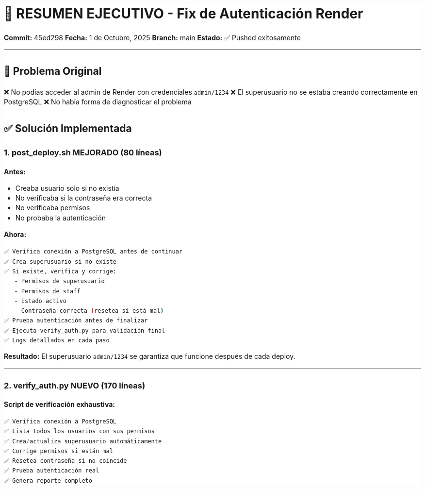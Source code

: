 # 🚀 RESUMEN EJECUTIVO - Fix de Autenticación Render

**Commit:** 45ed298
**Fecha:** 1 de Octubre, 2025
**Branch:** main
**Estado:** ✅ Pushed exitosamente

---

## 🎯 Problema Original

❌ No podías acceder al admin de Render con credenciales `admin/1234`
❌ El superusuario no se estaba creando correctamente en PostgreSQL
❌ No había forma de diagnosticar el problema

## ✅ Solución Implementada

### 1. post_deploy.sh MEJORADO (80 líneas)

**Antes:**
- Creaba usuario solo si no existía
- No verificaba si la contraseña era correcta
- No verificaba permisos
- No probaba la autenticación

**Ahora:**
```bash
✅ Verifica conexión a PostgreSQL antes de continuar
✅ Crea superusuario si no existe
✅ Si existe, verifica y corrige:
   - Permisos de superusuario
   - Permisos de staff
   - Estado activo
   - Contraseña correcta (resetea si está mal)
✅ Prueba autenticación antes de finalizar
✅ Ejecuta verify_auth.py para validación final
✅ Logs detallados en cada paso
```

**Resultado:**
El superusuario `admin/1234` se garantiza que funcione después de cada deploy.

---

### 2. verify_auth.py NUEVO (170 líneas)

**Script de verificación exhaustiva:**

```python
✅ Verifica conexión a PostgreSQL
✅ Lista todos los usuarios con sus permisos
✅ Crea/actualiza superusuario automáticamente
✅ Corrige permisos si están mal
✅ Resetea contraseña si no coincide
✅ Prueba autenticación real
✅ Genera reporte completo
```
